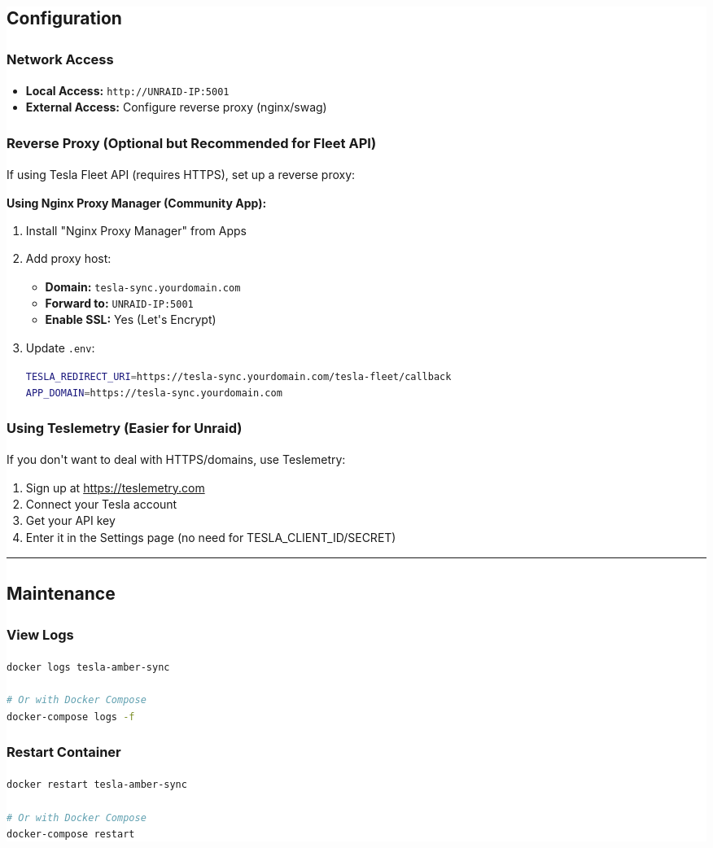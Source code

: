 ## Configuration

### Network Access

- **Local Access:** `http://UNRAID-IP:5001`
- **External Access:** Configure reverse proxy (nginx/swag)

### Reverse Proxy (Optional but Recommended for Fleet API)

If using Tesla Fleet API (requires HTTPS), set up a reverse proxy:

**Using Nginx Proxy Manager (Community App):**

1. Install "Nginx Proxy Manager" from Apps
2. Add proxy host:
   - **Domain:** `tesla-sync.yourdomain.com`
   - **Forward to:** `UNRAID-IP:5001`
   - **Enable SSL:** Yes (Let's Encrypt)

3. Update `.env`:
   ```bash
   TESLA_REDIRECT_URI=https://tesla-sync.yourdomain.com/tesla-fleet/callback
   APP_DOMAIN=https://tesla-sync.yourdomain.com
   ```

### Using Teslemetry (Easier for Unraid)

If you don't want to deal with HTTPS/domains, use Teslemetry:

1. Sign up at https://teslemetry.com
2. Connect your Tesla account
3. Get your API key
4. Enter it in the Settings page (no need for TESLA_CLIENT_ID/SECRET)

---

## Maintenance

### View Logs
```bash
docker logs tesla-amber-sync

# Or with Docker Compose
docker-compose logs -f
```

### Restart Container
```bash
docker restart tesla-amber-sync

# Or with Docker Compose
docker-compose restart
```
